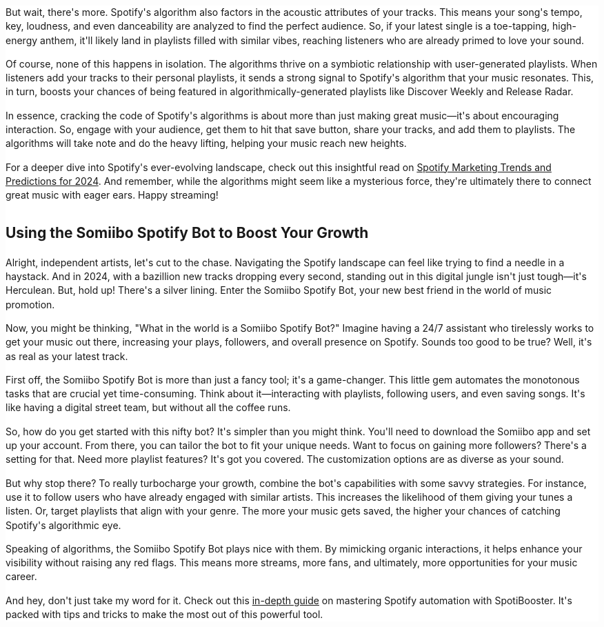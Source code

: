 But wait, there's more. Spotify's algorithm also factors in the acoustic attributes of your tracks. This means your song's tempo, key, loudness, and even danceability are analyzed to find the perfect audience. So, if your latest single is a toe-tapping, high-energy anthem, it'll likely land in playlists filled with similar vibes, reaching listeners who are already primed to love your sound.

Of course, none of this happens in isolation. The algorithms thrive on a symbiotic relationship with user-generated playlists. When listeners add your tracks to their personal playlists, it sends a strong signal to Spotify's algorithm that your music resonates. This, in turn, boosts your chances of being featured in algorithmically-generated playlists like Discover Weekly and Release Radar.

In essence, cracking the code of Spotify's algorithms is about more than just making great music—it's about encouraging interaction. So, engage with your audience, get them to hit that save button, share your tracks, and add them to playlists. The algorithms will take note and do the heavy lifting, helping your music reach new heights.

For a deeper dive into Spotify's ever-evolving landscape, check out this insightful read on [Spotify Marketing Trends and Predictions for 2024](https://spotibooster.com/blog/the-future-of-spotify-marketing-trends-and-predictions-for-2024). And remember, while the algorithms might seem like a mysterious force, they're ultimately there to connect great music with eager ears. Happy streaming!

## Using the Somiibo Spotify Bot to Boost Your Growth

Alright, independent artists, let's cut to the chase. Navigating the Spotify landscape can feel like trying to find a needle in a haystack. And in 2024, with a bazillion new tracks dropping every second, standing out in this digital jungle isn't just tough—it's Herculean. But, hold up! There's a silver lining. Enter the Somiibo Spotify Bot, your new best friend in the world of music promotion.



Now, you might be thinking, "What in the world is a Somiibo Spotify Bot?" Imagine having a 24/7 assistant who tirelessly works to get your music out there, increasing your plays, followers, and overall presence on Spotify. Sounds too good to be true? Well, it's as real as your latest track.

First off, the Somiibo Spotify Bot is more than just a fancy tool; it's a game-changer. This little gem automates the monotonous tasks that are crucial yet time-consuming. Think about it—interacting with playlists, following users, and even saving songs. It's like having a digital street team, but without all the coffee runs.

So, how do you get started with this nifty bot? It's simpler than you might think. You'll need to download the Somiibo app and set up your account. From there, you can tailor the bot to fit your unique needs. Want to focus on gaining more followers? There's a setting for that. Need more playlist features? It's got you covered. The customization options are as diverse as your sound.

But why stop there? To really turbocharge your growth, combine the bot's capabilities with some savvy strategies. For instance, use it to follow users who have already engaged with similar artists. This increases the likelihood of them giving your tunes a listen. Or, target playlists that align with your genre. The more your music gets saved, the higher your chances of catching Spotify's algorithmic eye.

Speaking of algorithms, the Somiibo Spotify Bot plays nice with them. By mimicking organic interactions, it helps enhance your visibility without raising any red flags. This means more streams, more fans, and ultimately, more opportunities for your music career.

And hey, don't just take my word for it. Check out this [in-depth guide](https://spotibooster.com/blog/mastering-spotify-automation-with-spotibooster-an-in-depth-guide) on mastering Spotify automation with SpotiBooster. It's packed with tips and tricks to make the most out of this powerful tool.
